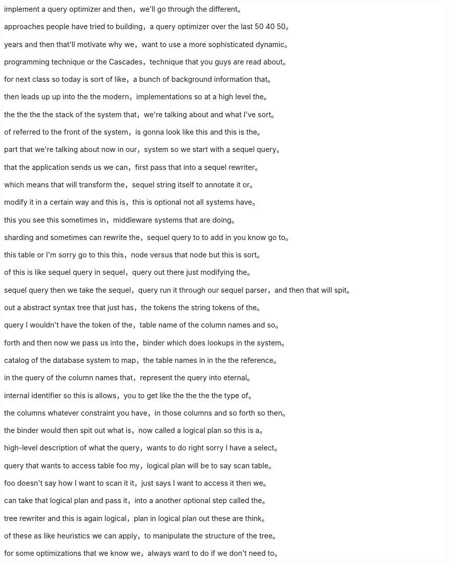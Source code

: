 implement a query optimizer and then，we'll go through the different。

approaches people have tried to building，a query optimizer over the last 50 40 50。

years and then that'll motivate why we，want to use a more sophisticated dynamic。

programming technique or the Cascades，technique that you guys are read about。

for next class so today is sort of like，a bunch of background information that。

then leads up up into the the modern，implementations so at a high level the。

the the the the stack of the system that，we're talking about and what I've sort。

of referred to the front of the system，is gonna look like this and this is the。

part that we're talking about now in our，system so we start with a sequel query。

that the application sends us we can，first pass that into a sequel rewriter。

which means that will transform the，sequel string itself to annotate it or。

modify it in a certain way and this is，this is optional not all systems have。

this you see this sometimes in，middleware systems that are doing。

sharding and sometimes can rewrite the，sequel query to to add in you know go to。

this table or I'm sorry go to this this，node versus that node but this is sort。

of this is like sequel query in sequel，query out there just modifying the。

sequel query then we take the sequel，query run it through our sequel parser，and then that will spit。

out a abstract syntax tree that just has，the tokens the string tokens of the。

query I wouldn't have the token of the，table name of the column names and so。

forth and then now we pass us into the，binder which does lookups in the system。

catalog of the database system to map，the table names in in the the reference。

in the query of the column names that，represent the query into eternal。

internal identifier so this is allows，you to get like the the the the type of。

the columns whatever constraint you have，in those columns and so forth so then。

the binder would then spit out what is，now called a logical plan so this is a。

high-level description of what the query，wants to do right sorry I have a select。

query that wants to access table foo my，logical plan will be to say scan table。

foo doesn't say how I want to scan it it，just says I want to access it then we。

can take that logical plan and pass it，into a another optional step called the。

tree rewriter and this is again logical，plan in logical plan out these are think。

of these as like heuristics we can apply，to manipulate the structure of the tree。

for some optimizations that we know we，always want to do if we don't need to。
